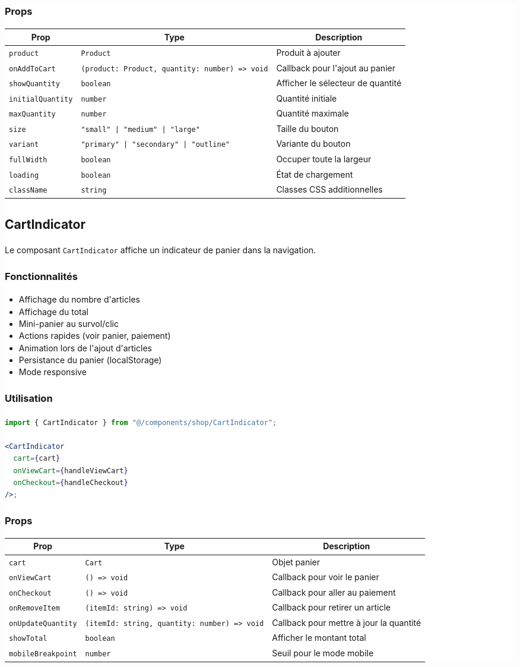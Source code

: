 ### Props

| Prop              | Type                                           | Description                       |
| ----------------- | ---------------------------------------------- | --------------------------------- |
| `product`         | `Product`                                      | Produit à ajouter                 |
| `onAddToCart`     | `(product: Product, quantity: number) => void` | Callback pour l'ajout au panier   |
| `showQuantity`    | `boolean`                                      | Afficher le sélecteur de quantité |
| `initialQuantity` | `number`                                       | Quantité initiale                 |
| `maxQuantity`     | `number`                                       | Quantité maximale                 |
| `size`            | `"small" \| "medium" \| "large"`               | Taille du bouton                  |
| `variant`         | `"primary" \| "secondary" \| "outline"`        | Variante du bouton                |
| `fullWidth`       | `boolean`                                      | Occuper toute la largeur          |
| `loading`         | `boolean`                                      | État de chargement                |
| `className`       | `string`                                       | Classes CSS additionnelles        |

## CartIndicator

Le composant `CartIndicator` affiche un indicateur de panier dans la navigation.

### Fonctionnalités

- Affichage du nombre d'articles
- Affichage du total
- Mini-panier au survol/clic
- Actions rapides (voir panier, paiement)
- Animation lors de l'ajout d'articles
- Persistance du panier (localStorage)
- Mode responsive

### Utilisation

```jsx
import { CartIndicator } from "@/components/shop/CartIndicator";

<CartIndicator
  cart={cart}
  onViewCart={handleViewCart}
  onCheckout={handleCheckout}
/>;
```

### Props

| Prop               | Type                                         | Description                             |
| ------------------ | -------------------------------------------- | --------------------------------------- |
| `cart`             | `Cart`                                       | Objet panier                            |
| `onViewCart`       | `() => void`                                 | Callback pour voir le panier            |
| `onCheckout`       | `() => void`                                 | Callback pour aller au paiement         |
| `onRemoveItem`     | `(itemId: string) => void`                   | Callback pour retirer un article        |
| `onUpdateQuantity` | `(itemId: string, quantity: number) => void` | Callback pour mettre à jour la quantité |
| `showTotal`        | `boolean`                                    | Afficher le montant total               |
| `mobileBreakpoint` | `number`                                     | Seuil pour le mode mobile               |